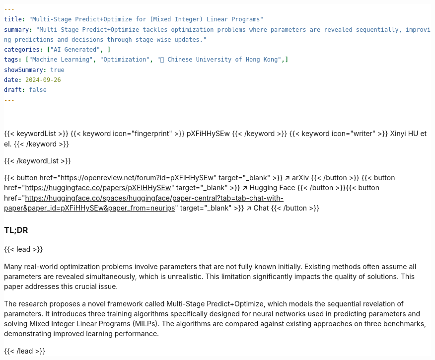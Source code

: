 ```yaml
---
title: "Multi-Stage Predict+Optimize for (Mixed Integer) Linear Programs"
summary: "Multi-Stage Predict+Optimize tackles optimization problems where parameters are revealed sequentially, improving predictions and decisions through stage-wise updates."
categories: ["AI Generated", ]
tags: ["Machine Learning", "Optimization", "🏢 Chinese University of Hong Kong",]
showSummary: true
date: 2024-09-26
draft: false
---
```


<br>

{{< keywordList >}}
{{< keyword icon="fingerprint" >}} pXFiHHySEw {{< /keyword >}}
{{< keyword icon="writer" >}} Xinyi HU et el. {{< /keyword >}}
 
{{< /keywordList >}}

{{< button href="https://openreview.net/forum?id=pXFiHHySEw" target="_blank" >}}
↗ arXiv
{{< /button >}}
{{< button href="https://huggingface.co/papers/pXFiHHySEw" target="_blank" >}}
↗ Hugging Face
{{< /button >}}{{< button href="https://huggingface.co/spaces/huggingface/paper-central?tab=tab-chat-with-paper&paper_id=pXFiHHySEw&paper_from=neurips" target="_blank" >}}
↗ Chat
{{< /button >}}




<audio controls>
    <source src="https://ai-paper-reviewer.com/pXFiHHySEw/podcast.wav" type="audio/wav">
    Your browser does not support the audio element.
</audio>


### TL;DR


{{< lead >}}

Many real-world optimization problems involve parameters that are not fully known initially. Existing methods often assume all parameters are revealed simultaneously, which is unrealistic.  This limitation significantly impacts the quality of solutions. This paper addresses this crucial issue.

The research proposes a novel framework called Multi-Stage Predict+Optimize, which models the sequential revelation of parameters.  It introduces three training algorithms specifically designed for neural networks used in predicting parameters and solving Mixed Integer Linear Programs (MILPs).  The algorithms are compared against existing approaches on three benchmarks, demonstrating improved learning performance.

{{< /lead >}}
